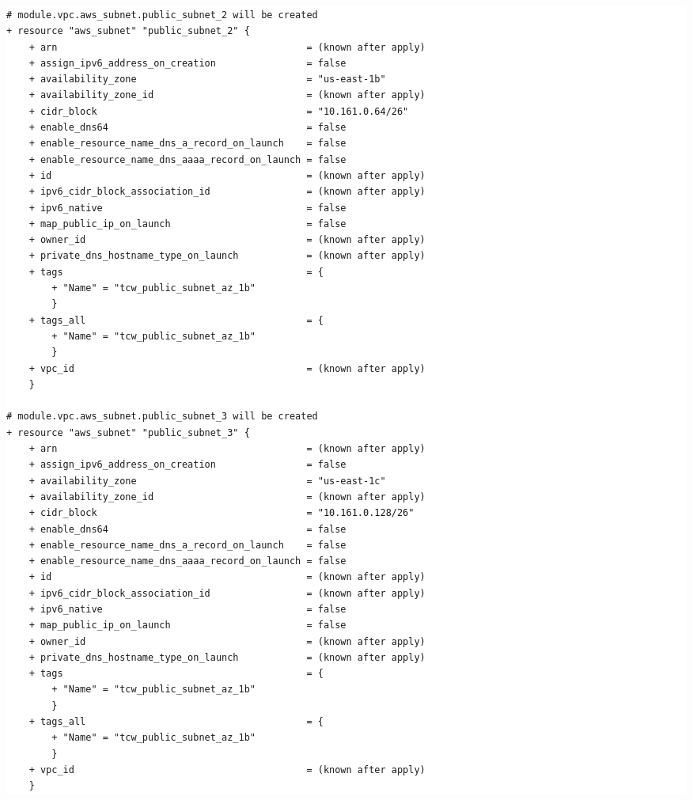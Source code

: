     # module.vpc.aws_subnet.public_subnet_2 will be created
    + resource "aws_subnet" "public_subnet_2" {
        + arn                                            = (known after apply)
        + assign_ipv6_address_on_creation                = false
        + availability_zone                              = "us-east-1b"
        + availability_zone_id                           = (known after apply)
        + cidr_block                                     = "10.161.0.64/26"
        + enable_dns64                                   = false
        + enable_resource_name_dns_a_record_on_launch    = false
        + enable_resource_name_dns_aaaa_record_on_launch = false
        + id                                             = (known after apply)
        + ipv6_cidr_block_association_id                 = (known after apply)
        + ipv6_native                                    = false
        + map_public_ip_on_launch                        = false
        + owner_id                                       = (known after apply)
        + private_dns_hostname_type_on_launch            = (known after apply)
        + tags                                           = {
            + "Name" = "tcw_public_subnet_az_1b"
            }
        + tags_all                                       = {
            + "Name" = "tcw_public_subnet_az_1b"
            }
        + vpc_id                                         = (known after apply)
        }

    # module.vpc.aws_subnet.public_subnet_3 will be created
    + resource "aws_subnet" "public_subnet_3" {
        + arn                                            = (known after apply)
        + assign_ipv6_address_on_creation                = false
        + availability_zone                              = "us-east-1c"
        + availability_zone_id                           = (known after apply)
        + cidr_block                                     = "10.161.0.128/26"
        + enable_dns64                                   = false
        + enable_resource_name_dns_a_record_on_launch    = false
        + enable_resource_name_dns_aaaa_record_on_launch = false
        + id                                             = (known after apply)
        + ipv6_cidr_block_association_id                 = (known after apply)
        + ipv6_native                                    = false
        + map_public_ip_on_launch                        = false
        + owner_id                                       = (known after apply)
        + private_dns_hostname_type_on_launch            = (known after apply)
        + tags                                           = {
            + "Name" = "tcw_public_subnet_az_1b"
            }
        + tags_all                                       = {
            + "Name" = "tcw_public_subnet_az_1b"
            }
        + vpc_id                                         = (known after apply)
        }
